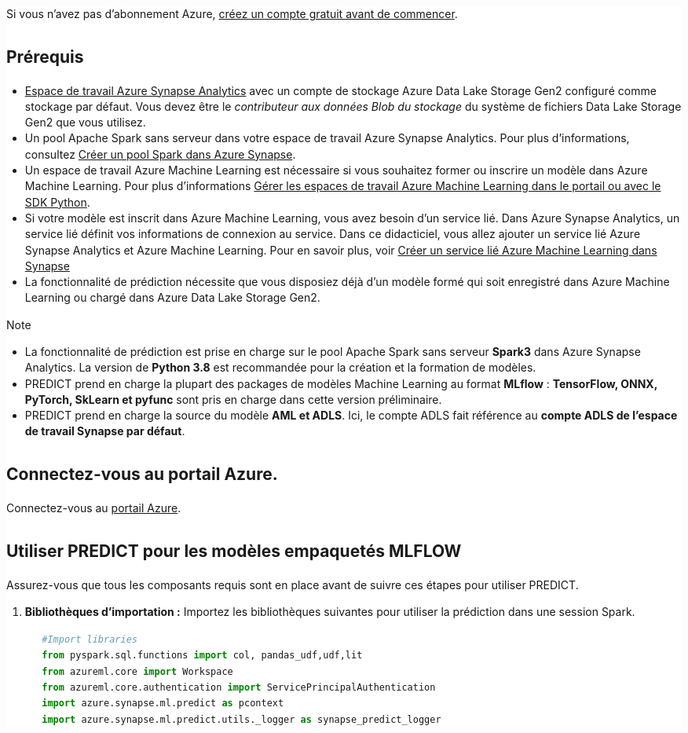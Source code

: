 Si vous n’avez pas d’abonnement Azure, [créez un compte gratuit avant de commencer](https://azure.microsoft.com/free/).

## <a name="prerequisites"></a>Prérequis

- [Espace de travail Azure Synapse Analytics](../get-started-create-workspace.md) avec un compte de stockage Azure Data Lake Storage Gen2 configuré comme stockage par défaut. Vous devez être le *contributeur aux données Blob du stockage* du système de fichiers Data Lake Storage Gen2 que vous utilisez.
- Un pool Apache Spark sans serveur dans votre espace de travail Azure Synapse Analytics. Pour plus d’informations, consultez [Créer un pool Spark dans Azure Synapse](../get-started-analyze-spark.md).
- Un espace de travail Azure Machine Learning est nécessaire si vous souhaitez former ou inscrire un modèle dans Azure Machine Learning. Pour plus d’informations [Gérer les espaces de travail Azure Machine Learning dans le portail ou avec le SDK Python](../../machine-learning/how-to-manage-workspace.md).
- Si votre modèle est inscrit dans Azure Machine Learning, vous avez besoin d’un service lié. Dans Azure Synapse Analytics, un service lié définit vos informations de connexion au service. Dans ce didacticiel, vous allez ajouter un service lié Azure Synapse Analytics et Azure Machine Learning. Pour en savoir plus, voir [Créer un service lié Azure Machine Learning dans Synapse](quickstart-integrate-azure-machine-learning.md)
- La fonctionnalité de prédiction nécessite que vous disposiez déjà d’un modèle formé qui soit enregistré dans Azure Machine Learning ou chargé dans Azure Data Lake Storage Gen2.

> [!NOTE]
> - La fonctionnalité de prédiction est prise en charge sur le pool Apache Spark sans serveur **Spark3** dans Azure Synapse Analytics. La version de **Python 3.8** est recommandée pour la création et la formation de modèles. 
> - PREDICT prend en charge la plupart des packages de modèles Machine Learning au format **MLflow** : **TensorFlow, ONNX, PyTorch, SkLearn et pyfunc** sont pris en charge dans cette version préliminaire.
> - PREDICT prend en charge la source du modèle **AML et ADLS**. Ici, le compte ADLS fait référence au **compte ADLS de l’espace de travail Synapse par défaut**. 


## <a name="sign-in-to-the-azure-portal"></a>Connectez-vous au portail Azure.

Connectez-vous au [portail Azure](https://portal.azure.com/).


## <a name="use-predict-for-mlflow-packaged-models"></a>Utiliser PREDICT pour les modèles empaquetés MLFLOW

Assurez-vous que tous les composants requis sont en place avant de suivre ces étapes pour utiliser PREDICT.

1. **Bibliothèques d’importation :** Importez les bibliothèques suivantes pour utiliser la prédiction dans une session Spark.

   ```python
      #Import libraries
      from pyspark.sql.functions import col, pandas_udf,udf,lit
      from azureml.core import Workspace
      from azureml.core.authentication import ServicePrincipalAuthentication
      import azure.synapse.ml.predict as pcontext
      import azure.synapse.ml.predict.utils._logger as synapse_predict_logger
   ```
